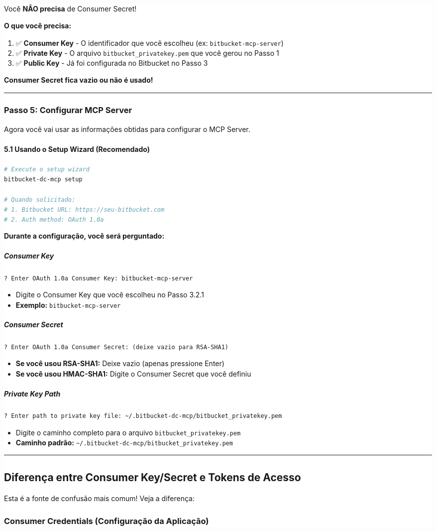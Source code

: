 Você **NÃO precisa** de Consumer Secret!

**O que você precisa:**
1. ✅ **Consumer Key** - O identificador que você escolheu (ex: `bitbucket-mcp-server`)
2. ✅ **Private Key** - O arquivo `bitbucket_privatekey.pem` que você gerou no Passo 1
3. ✅ **Public Key** - Já foi configurada no Bitbucket no Passo 3

**Consumer Secret fica vazio ou não é usado!**

---

### Passo 5: Configurar MCP Server

Agora você vai usar as informações obtidas para configurar o MCP Server.

#### 5.1 Usando o Setup Wizard (Recomendado)

```bash
# Execute o setup wizard
bitbucket-dc-mcp setup

# Quando solicitado:
# 1. Bitbucket URL: https://seu-bitbucket.com
# 2. Auth method: OAuth 1.0a
```

**Durante a configuração, você será perguntado:**

##### Consumer Key
```
? Enter OAuth 1.0a Consumer Key: bitbucket-mcp-server
```
- Digite o Consumer Key que você escolheu no Passo 3.2.1
- **Exemplo:** `bitbucket-mcp-server`

##### Consumer Secret
```
? Enter OAuth 1.0a Consumer Secret: (deixe vazio para RSA-SHA1)
```
- **Se você usou RSA-SHA1:** Deixe vazio (apenas pressione Enter)
- **Se você usou HMAC-SHA1:** Digite o Consumer Secret que você definiu

##### Private Key Path
```
? Enter path to private key file: ~/.bitbucket-dc-mcp/bitbucket_privatekey.pem
```
- Digite o caminho completo para o arquivo `bitbucket_privatekey.pem`
- **Caminho padrão:** `~/.bitbucket-dc-mcp/bitbucket_privatekey.pem`

---

## Diferença entre Consumer Key/Secret e Tokens de Acesso

Esta é a fonte de confusão mais comum! Veja a diferença:

### Consumer Credentials (Configuração da Aplicação)
